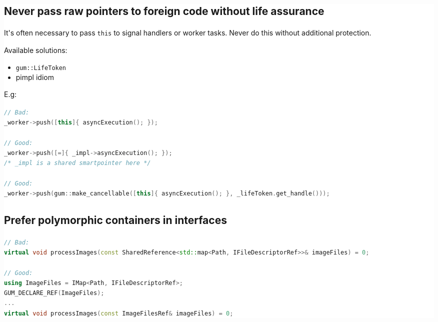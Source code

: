 ## Never pass raw pointers to foreign code without life assurance

It's often necessary to pass `this` to signal handlers or worker tasks. Never do this without additional protection.

Available solutions:
- `gum::LifeToken`
- pimpl idiom

E.g:

```c++
// Bad:
_worker->push([this]{ asyncExecution(); });

// Good:
_worker->push([=]{ _impl->asyncExecution(); });
/* _impl is a shared smartpointer here */

// Good:
_worker->push(gum::make_cancellable([this]{ asyncExecution(); }, _lifeToken.get_handle()));
```

## Prefer polymorphic containers in interfaces

```c++
// Bad:
virtual void processImages(const SharedReference<std::map<Path, IFileDescriptorRef>>& imageFiles) = 0;

// Good:
using ImageFiles = IMap<Path, IFileDescriptorRef>;
GUM_DECLARE_REF(ImageFiles);
...
virtual void processImages(const ImageFilesRef& imageFiles) = 0;
```
